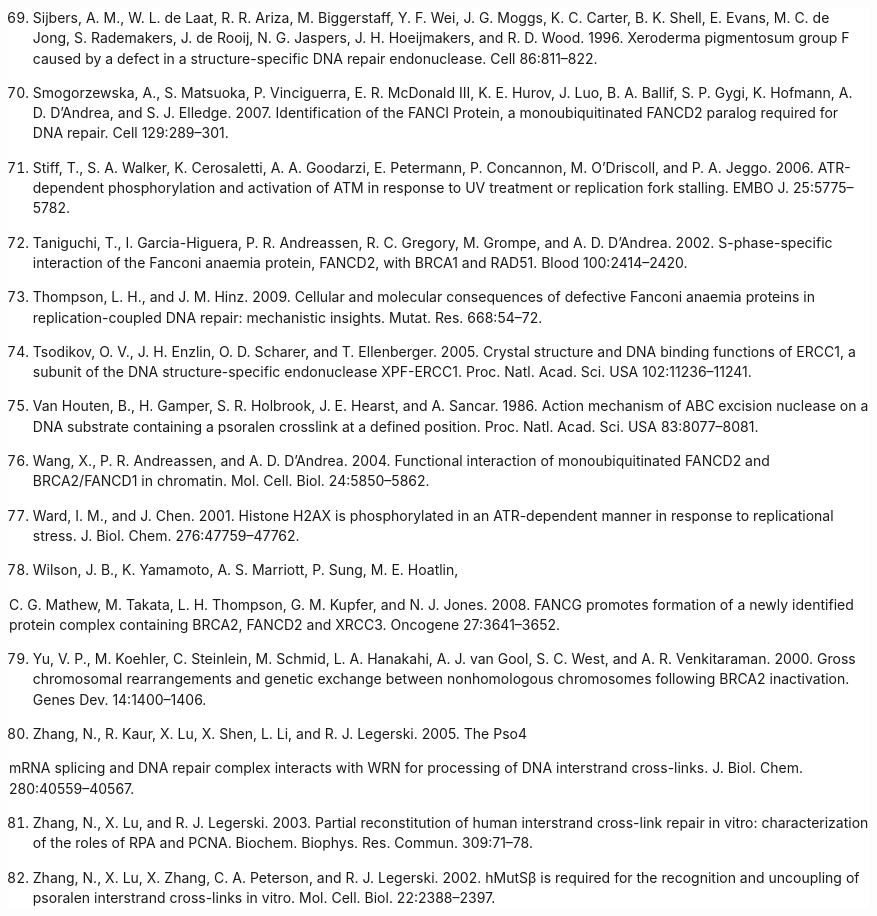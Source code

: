 69. Sijbers, A. M., W. L. de Laat, R. R. Ariza, M. Biggerstaff, Y. F. Wei, J. G. Moggs, K. C. Carter, B. K. Shell, E. Evans, M. C. de Jong, S. Rademakers, J. de Rooij, N. G. Jaspers, J. H. Hoeijmakers, and R. D. Wood. 1996. Xeroderma pigmentosum group F caused by a defect in a structure-specific DNA repair endonuclease. Cell 86:811–822.

70. Smogorzewska, A., S. Matsuoka, P. Vinciguerra, E. R. McDonald III, K. E. Hurov, J. Luo, B. A. Ballif, S. P. Gygi, K. Hofmann, A. D. D’Andrea, and S. J. Elledge. 2007. Identification of the FANCI Protein, a monoubiquitinated FANCD2 paralog required for DNA repair. Cell 129:289–301.

71. Stiff, T., S. A. Walker, K. Cerosaletti, A. A. Goodarzi, E. Petermann, P. Concannon, M. O’Driscoll, and P. A. Jeggo. 2006. ATR-dependent phosphorylation and activation of ATM in response to UV treatment or replication fork stalling. EMBO J. 25:5775–5782.

72. Taniguchi, T., I. Garcia-Higuera, P. R. Andreassen, R. C. Gregory, M. Grompe, and A. D. D’Andrea. 2002. S-phase-specific interaction of the Fanconi anaemia protein, FANCD2, with BRCA1 and RAD51. Blood 100:2414–2420.

73. Thompson, L. H., and J. M. Hinz. 2009. Cellular and molecular consequences of defective Fanconi anaemia proteins in replication-coupled DNA repair: mechanistic insights. Mutat. Res. 668:54–72.

74. Tsodikov, O. V., J. H. Enzlin, O. D. Scharer, and T. Ellenberger. 2005. Crystal structure and DNA binding functions of ERCC1, a subunit of the DNA structure-specific endonuclease XPF-ERCC1. Proc. Natl. Acad. Sci. USA 102:11236–11241.

75. Van Houten, B., H. Gamper, S. R. Holbrook, J. E. Hearst, and A. Sancar. 1986. Action mechanism of ABC excision nuclease on a DNA substrate containing a psoralen crosslink at a defined position. Proc. Natl. Acad. Sci. USA 83:8077–8081.

76. Wang, X., P. R. Andreassen, and A. D. D’Andrea. 2004. Functional interaction of monoubiquitinated FANCD2 and BRCA2/FANCD1 in chromatin. Mol. Cell. Biol. 24:5850–5862.

77. Ward, I. M., and J. Chen. 2001. Histone H2AX is phosphorylated in an ATR-dependent manner in response to replicational stress. J. Biol. Chem. 276:47759–47762.

78. Wilson, J. B., K. Yamamoto, A. S. Marriott, P. Sung, M. E. Hoatlin,

C. G. Mathew, M. Takata, L. H. Thompson, G. M. Kupfer, and N. J. Jones. 2008. FANCG promotes formation of a newly identified protein complex containing BRCA2, FANCD2 and XRCC3. Oncogene 27:3641–3652.

79. Yu, V. P., M. Koehler, C. Steinlein, M. Schmid, L. A. Hanakahi, A. J. van Gool, S. C. West, and A. R. Venkitaraman. 2000. Gross chromosomal rearrangements and genetic exchange between nonhomologous chromosomes following BRCA2 inactivation. Genes Dev. 14:1400–1406.

80. Zhang, N., R. Kaur, X. Lu, X. Shen, L. Li, and R. J. Legerski. 2005. The Pso4

mRNA splicing and DNA repair complex interacts with WRN for processing of DNA interstrand cross-links. J. Biol. Chem. 280:40559–40567.

81. Zhang, N., X. Lu, and R. J. Legerski. 2003. Partial reconstitution of human interstrand cross-link repair in vitro: characterization of the roles of RPA and PCNA. Biochem. Biophys. Res. Commun. 309:71–78.

82. Zhang, N., X. Lu, X. Zhang, C. A. Peterson, and R. J. Legerski. 2002. hMutSβ is required for the recognition and uncoupling of psoralen interstrand cross-links in vitro. Mol. Cell. Biol. 22:2388–2397.
